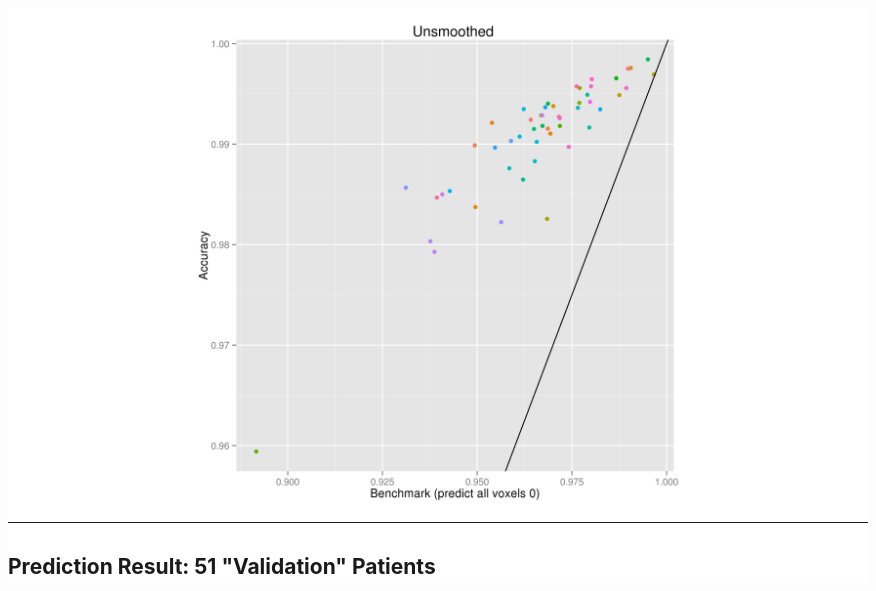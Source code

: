 <img src="figure/Modeling_Test_AccPlot_Rigid_zval2.png" style="width:500px;  display: block; margin: auto;" alt="MISTIE LOGO">

---

## Prediction Result: 51 "Validation" Patients
 
 